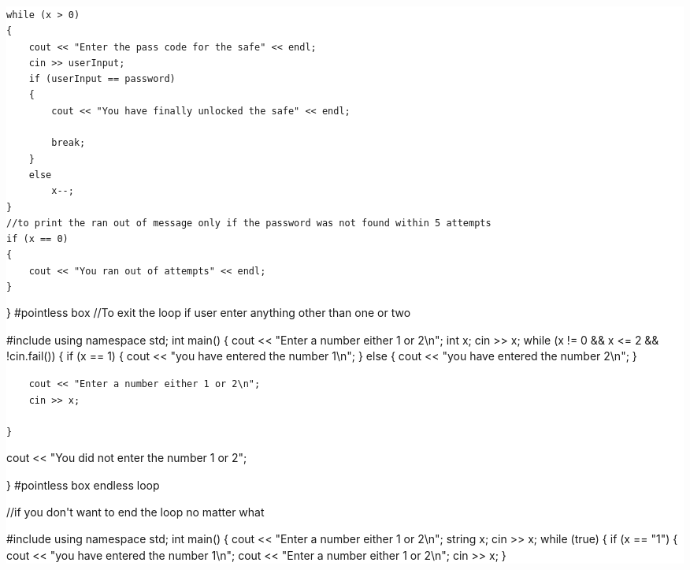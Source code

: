 
	while (x > 0)
	{
		cout << "Enter the pass code for the safe" << endl;
		cin >> userInput;
		if (userInput == password)
		{
			cout << "You have finally unlocked the safe" << endl;

			break;
		}
		else
			x--;
	}
	//to print the ran out of message only if the password was not found within 5 attempts
	if (x == 0)
	{
		cout << "You ran out of attempts" << endl;
	}
}
#pointless box 
//To exit the loop if user enter anything other than one or two

#include <iostream>
using namespace std;
int main()
{
    cout << "Enter a number either 1 or 2\n";
    int x; 
    cin >> x;
    while (x != 0 && x <= 2 && !cin.fail())
    {
        if (x == 1)
        {
            cout << "you have entered the number 1\n";
        }
        else
        {
            cout << "you have entered the number 2\n";
        }

        cout << "Enter a number either 1 or 2\n";
        cin >> x;
     
    }
cout << "You did not enter the number 1 or 2";

}
#pointless box endless loop

//if you don't want to end the loop no matter what

#include <iostream>
using namespace std;
int main()
{
    cout << "Enter a number either 1 or 2\n";
    string x;
    cin >> x;
    while (true)
    {
        if (x == "1")
        {
            cout << "you have entered the number 1\n";
            cout << "Enter a number either 1 or 2\n";
            cin >> x;
        }